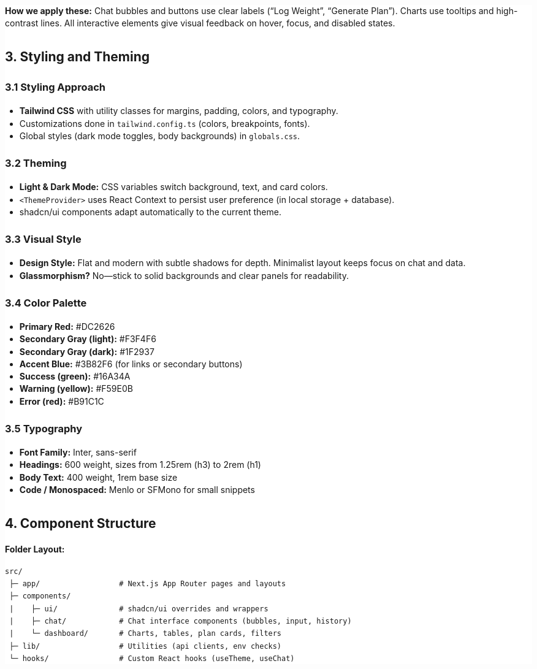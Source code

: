 **How we apply these:** Chat bubbles and buttons use clear labels (“Log Weight”, “Generate Plan”). Charts use tooltips and high-contrast lines. All interactive elements give visual feedback on hover, focus, and disabled states.

## 3. Styling and Theming

### 3.1 Styling Approach
- **Tailwind CSS** with utility classes for margins, padding, colors, and typography.  
- Customizations done in `tailwind.config.ts` (colors, breakpoints, fonts).  
- Global styles (dark mode toggles, body backgrounds) in `globals.css`.

### 3.2 Theming
- **Light & Dark Mode:** CSS variables switch background, text, and card colors.  
- `<ThemeProvider>` uses React Context to persist user preference (in local storage + database).  
- shadcn/ui components adapt automatically to the current theme.

### 3.3 Visual Style
- **Design Style:** Flat and modern with subtle shadows for depth. Minimalist layout keeps focus on chat and data.  
- **Glassmorphism?** No—stick to solid backgrounds and clear panels for readability.

### 3.4 Color Palette
- **Primary Red:** #DC2626  
- **Secondary Gray (light):** #F3F4F6  
- **Secondary Gray (dark):** #1F2937  
- **Accent Blue:** #3B82F6 (for links or secondary buttons)  
- **Success (green):** #16A34A  
- **Warning (yellow):** #F59E0B  
- **Error (red):** #B91C1C  

### 3.5 Typography
- **Font Family:** Inter, sans-serif  
- **Headings:** 600 weight, sizes from 1.25rem (h3) to 2rem (h1)  
- **Body Text:** 400 weight, 1rem base size  
- **Code / Monospaced:** Menlo or SFMono for small snippets

## 4. Component Structure

**Folder Layout:**
```
src/
 ├─ app/                  # Next.js App Router pages and layouts
 ├─ components/
 |    ├─ ui/              # shadcn/ui overrides and wrappers
 |    ├─ chat/            # Chat interface components (bubbles, input, history)
 |    └─ dashboard/       # Charts, tables, plan cards, filters
 ├─ lib/                  # Utilities (api clients, env checks)
 └─ hooks/                # Custom React hooks (useTheme, useChat)
```
